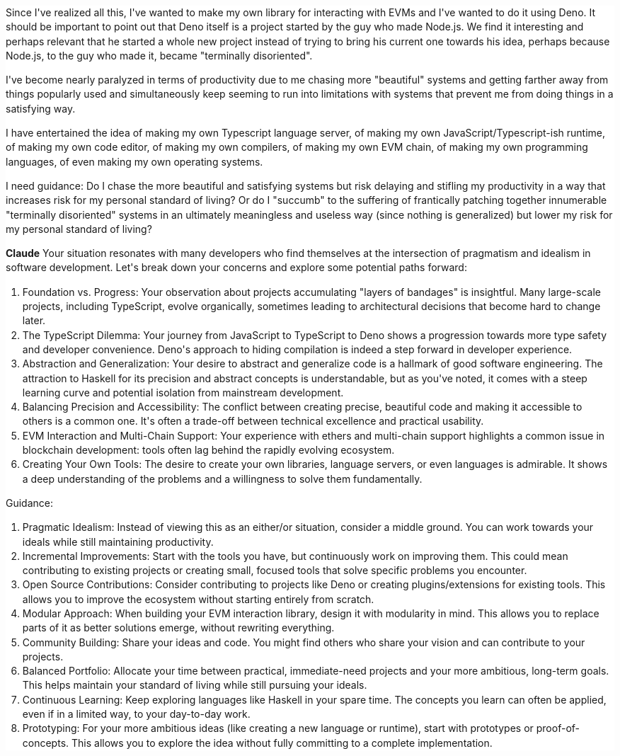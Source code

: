 Since I've realized all this, I've wanted to make my own library for interacting with EVMs and I've wanted to do it using Deno. It should be important to point out that Deno itself is a project started by the guy who made Node.js. We find it interesting and perhaps relevant that he started a whole new project instead of trying to bring his current one towards his idea, perhaps because Node.js, to the guy who made it, became "terminally disoriented".

I've become nearly paralyzed in terms of productivity due to me chasing more "beautiful" systems and getting farther away from things popularly used and simultaneously keep seeming to run into limitations with systems that prevent me from doing things in a satisfying way.

I have entertained the idea of making my own Typescript language server, of making my own JavaScript/Typescript-ish runtime, of making my own code editor, of making my own compilers, of making my own EVM chain, of making my own programming languages, of even making my own operating systems.

I need guidance: Do I chase the more beautiful and satisfying systems but risk delaying and stifling my productivity in a way that increases risk for my personal standard of living? Or do I "succumb" to the suffering of frantically patching together innumerable "terminally disoriented" systems in an ultimately meaningless and useless way (since nothing is generalized) but lower my risk for my personal standard of living?

**Claude**
Your situation resonates with many developers who find themselves at the intersection of pragmatism and idealism in software development. Let's break down your concerns and explore some potential paths forward:

1. Foundation vs. Progress: Your observation about projects accumulating "layers of bandages" is insightful. Many large-scale projects, including TypeScript, evolve organically, sometimes leading to architectural decisions that become hard to change later.
2. The TypeScript Dilemma: Your journey from JavaScript to TypeScript to Deno shows a progression towards more type safety and developer convenience. Deno's approach to hiding compilation is indeed a step forward in developer experience.
3. Abstraction and Generalization: Your desire to abstract and generalize code is a hallmark of good software engineering. The attraction to Haskell for its precision and abstract concepts is understandable, but as you've noted, it comes with a steep learning curve and potential isolation from mainstream development.
4. Balancing Precision and Accessibility: The conflict between creating precise, beautiful code and making it accessible to others is a common one. It's often a trade-off between technical excellence and practical usability.
5. EVM Interaction and Multi-Chain Support: Your experience with ethers and multi-chain support highlights a common issue in blockchain development: tools often lag behind the rapidly evolving ecosystem.
6. Creating Your Own Tools: The desire to create your own libraries, language servers, or even languages is admirable. It shows a deep understanding of the problems and a willingness to solve them fundamentally.

Guidance:

1. Pragmatic Idealism: Instead of viewing this as an either/or situation, consider a middle ground. You can work towards your ideals while still maintaining productivity.
2. Incremental Improvements: Start with the tools you have, but continuously work on improving them. This could mean contributing to existing projects or creating small, focused tools that solve specific problems you encounter.
3. Open Source Contributions: Consider contributing to projects like Deno or creating plugins/extensions for existing tools. This allows you to improve the ecosystem without starting entirely from scratch.
4. Modular Approach: When building your EVM interaction library, design it with modularity in mind. This allows you to replace parts of it as better solutions emerge, without rewriting everything.
5. Community Building: Share your ideas and code. You might find others who share your vision and can contribute to your projects.
6. Balanced Portfolio: Allocate your time between practical, immediate-need projects and your more ambitious, long-term goals. This helps maintain your standard of living while still pursuing your ideals.
7. Continuous Learning: Keep exploring languages like Haskell in your spare time. The concepts you learn can often be applied, even if in a limited way, to your day-to-day work.
8. Prototyping: For your more ambitious ideas (like creating a new language or runtime), start with prototypes or proof-of-concepts. This allows you to explore the idea without fully committing to a complete implementation.